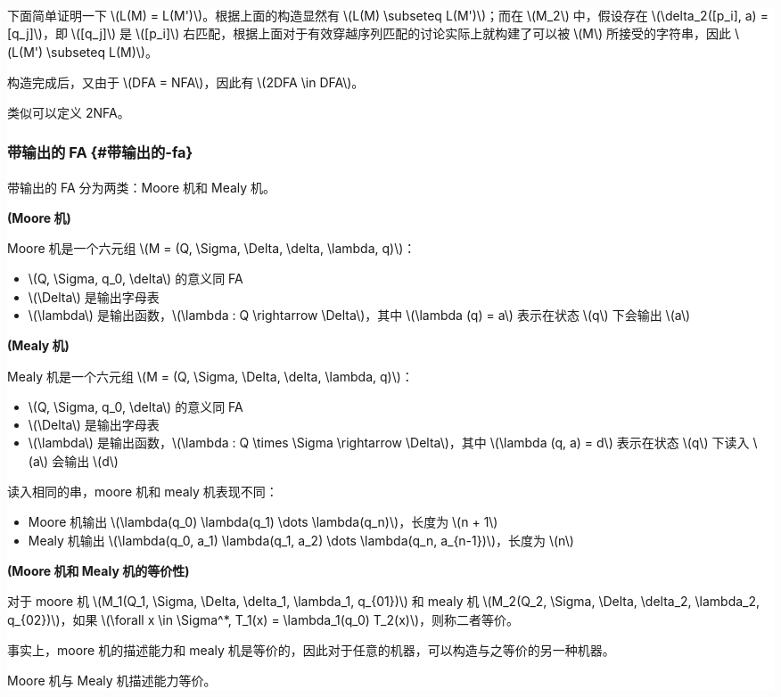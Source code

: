 下面简单证明一下 \\(L(M) = L(M')\\)。根据上面的构造显然有 \\(L(M) \subseteq L(M')\\)；而在 \\(M\_2\\) 中，假设存在 \\(\delta\_2([p\_i], a) = [q\_j]\\)，即 \\([q\_j]\\) 是 \\([p\_i]\\) 右匹配，根据上面对于有效穿越序列匹配的讨论实际上就构建了可以被 \\(M\\) 所接受的字符串，因此 \\(L(M') \subseteq L(M)\\)。

构造完成后，又由于 \\(DFA = NFA\\)，因此有 \\(2DFA \in DFA\\)。

</div>

类似可以定义 2NFA。


### 带输出的 FA {#带输出的-fa}

带输出的 FA 分为两类：Moore 机和 Mealy 机。

<div class="definition">

**(Moore 机)**

Moore 机是一个六元组 \\(M = (Q, \Sigma, \Delta, \delta, \lambda, q)\\)：

-   \\(Q, \Sigma, q\_0, \delta\\) 的意义同 FA
-   \\(\Delta\\) 是输出字母表
-   \\(\lambda\\) 是输出函数，\\(\lambda : Q \rightarrow \Delta\\)，其中 \\(\lambda (q) = a\\) 表示在状态 \\(q\\) 下会输出 \\(a\\)

</div>

<div class="definition">

**(Mealy 机)**

Mealy 机是一个六元组 \\(M = (Q, \Sigma, \Delta, \delta, \lambda, q)\\)：

-   \\(Q, \Sigma, q\_0, \delta\\) 的意义同 FA
-   \\(\Delta\\) 是输出字母表
-   \\(\lambda\\) 是输出函数，\\(\lambda : Q \times \Sigma \rightarrow \Delta\\)，其中 \\(\lambda (q, a) = d\\) 表示在状态 \\(q\\) 下读入 \\(a\\) 会输出 \\(d\\)

</div>

读入相同的串，moore 机和 mealy 机表现不同：

-   Moore 机输出 \\(\lambda(q\_0) \lambda(q\_1) \dots \lambda(q\_n)\\)，长度为 \\(n + 1\\)
-   Mealy 机输出 \\(\lambda(q\_0, a\_1) \lambda(q\_1, a\_2) \dots \lambda(q\_n, a\_{n-1})\\)，长度为 \\(n\\)

<div class="definition">

**(Moore 机和 Mealy 机的等价性)**

对于 moore 机 \\(M\_1(Q\_1, \Sigma, \Delta, \delta\_1, \lambda\_1, q\_{01})\\) 和 mealy 机 \\(M\_2(Q\_2, \Sigma, \Delta, \delta\_2, \lambda\_2, q\_{02})\\)，如果 \\(\forall x \in \Sigma^\*, T\_1(x) = \lambda\_1(q\_0) T\_2(x)\\)，则称二者等价。

</div>

事实上，moore 机的描述能力和 mealy 机是等价的，因此对于任意的机器，可以构造与之等价的另一种机器。

<div class="theorem">

Moore 机与 Mealy 机描述能力等价。
